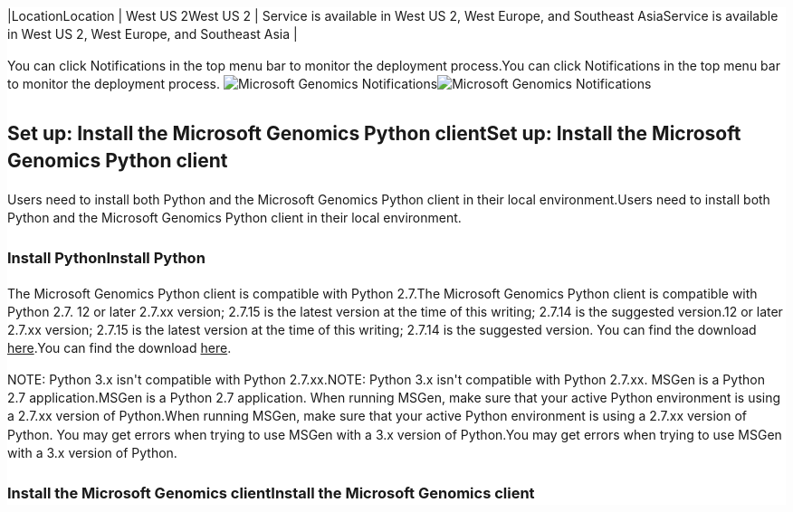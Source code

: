  |<span data-ttu-id="41764-131">Location</span><span class="sxs-lookup"><span data-stu-id="41764-131">Location</span></span>                   | <span data-ttu-id="41764-132">West US 2</span><span class="sxs-lookup"><span data-stu-id="41764-132">West US 2</span></span>                    |    <span data-ttu-id="41764-133">Service is available in West US 2, West Europe, and Southeast Asia</span><span class="sxs-lookup"><span data-stu-id="41764-133">Service is available in West US 2, West Europe, and Southeast Asia</span></span> |




<span data-ttu-id="41764-134">You can click Notifications in the top menu bar to monitor the deployment process.</span><span class="sxs-lookup"><span data-stu-id="41764-134">You can click Notifications in the top menu bar to monitor the deployment process.</span></span>
<span data-ttu-id="41764-135">![Microsoft Genomics Notifications](./media/quickstart-run-genomics-workflow-portal/genomics-notifications-box.png "Microsoft Genomics Notifications")</span><span class="sxs-lookup"><span data-stu-id="41764-135">![Microsoft Genomics Notifications](./media/quickstart-run-genomics-workflow-portal/genomics-notifications-box.png "Microsoft Genomics Notifications")</span></span>



## <a name="set-up-install-the-microsoft-genomics-python-client"></a><span data-ttu-id="41764-136">Set up: Install the Microsoft Genomics Python client</span><span class="sxs-lookup"><span data-stu-id="41764-136">Set up: Install the Microsoft Genomics Python client</span></span>

<span data-ttu-id="41764-137">Users need to install both Python and the Microsoft Genomics Python client in their local environment.</span><span class="sxs-lookup"><span data-stu-id="41764-137">Users need to install both Python and the Microsoft Genomics Python client in their local environment.</span></span> 

### <a name="install-python"></a><span data-ttu-id="41764-138">Install Python</span><span class="sxs-lookup"><span data-stu-id="41764-138">Install Python</span></span>

<span data-ttu-id="41764-139">The Microsoft Genomics Python client is compatible with Python 2.7.</span><span class="sxs-lookup"><span data-stu-id="41764-139">The Microsoft Genomics Python client is compatible with Python 2.7.</span></span> <span data-ttu-id="41764-140">12 or later 2.7.xx version; 2.7.15 is the latest version at the time of this writing; 2.7.14 is the suggested version.</span><span class="sxs-lookup"><span data-stu-id="41764-140">12 or later 2.7.xx version; 2.7.15 is the latest version at the time of this writing; 2.7.14 is the suggested version.</span></span> <span data-ttu-id="41764-141">You can find the download [here](https://www.python.org/downloads/).</span><span class="sxs-lookup"><span data-stu-id="41764-141">You can find the download [here](https://www.python.org/downloads/).</span></span> 

<span data-ttu-id="41764-142">NOTE: Python 3.x isn't compatible with Python 2.7.xx.</span><span class="sxs-lookup"><span data-stu-id="41764-142">NOTE: Python 3.x isn't compatible with Python 2.7.xx.</span></span>  <span data-ttu-id="41764-143">MSGen is a Python 2.7 application.</span><span class="sxs-lookup"><span data-stu-id="41764-143">MSGen is a Python 2.7 application.</span></span> <span data-ttu-id="41764-144">When running MSGen, make sure that your active Python environment is using a 2.7.xx version of Python.</span><span class="sxs-lookup"><span data-stu-id="41764-144">When running MSGen, make sure that your active Python environment is using a 2.7.xx version of Python.</span></span> <span data-ttu-id="41764-145">You may get errors when trying to use MSGen with a 3.x version of Python.</span><span class="sxs-lookup"><span data-stu-id="41764-145">You may get errors when trying to use MSGen with a 3.x version of Python.</span></span>


### <a name="install-the-microsoft-genomics-client"></a><span data-ttu-id="41764-146">Install the Microsoft Genomics client</span><span class="sxs-lookup"><span data-stu-id="41764-146">Install the Microsoft Genomics client</span></span>
